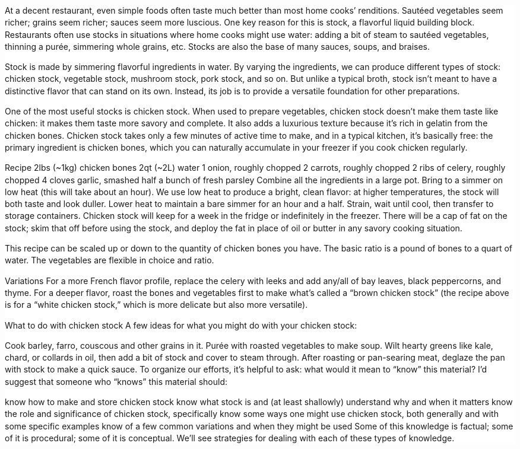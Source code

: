 At a decent restaurant, even simple foods often taste much better than most home cooks’ renditions. Sautéed vegetables seem richer; grains seem richer; sauces seem more luscious. One key reason for this is stock, a flavorful liquid building block. Restaurants often use stocks in situations where home cooks might use water: adding a bit of steam to sautéed vegetables, thinning a purée, simmering whole grains, etc. Stocks are also the base of many sauces, soups, and braises.

Stock is made by simmering flavorful ingredients in water. By varying the ingredients, we can produce different types of stock: chicken stock, vegetable stock, mushroom stock, pork stock, and so on. But unlike a typical broth, stock isn’t meant to have a distinctive flavor that can stand on its own. Instead, its job is to provide a versatile foundation for other preparations.

One of the most useful stocks is chicken stock. When used to prepare vegetables, chicken stock doesn’t make them taste like chicken: it makes them taste more savory and complete. It also adds a luxurious texture because it’s rich in gelatin from the chicken bones. Chicken stock takes only a few minutes of active time to make, and in a typical kitchen, it’s basically free: the primary ingredient is chicken bones, which you can naturally accumulate in your freezer if you cook chicken regularly.

Recipe
2lbs (~1kg) chicken bones
2qt (~2L) water
1 onion, roughly chopped
2 carrots, roughly chopped
2 ribs of celery, roughly chopped
4 cloves garlic, smashed
half a bunch of fresh parsley
Combine all the ingredients in a large pot.
Bring to a simmer on low heat (this will take about an hour). We use low heat to produce a bright, clean flavor: at higher temperatures, the stock will both taste and look duller.
Lower heat to maintain a bare simmer for an hour and a half.
Strain, wait until cool, then transfer to storage containers.
Chicken stock will keep for a week in the fridge or indefinitely in the freezer. There will be a cap of fat on the stock; skim that off before using the stock, and deploy the fat in place of oil or butter in any savory cooking situation.

This recipe can be scaled up or down to the quantity of chicken bones you have. The basic ratio is a pound of bones to a quart of water. The vegetables are flexible in choice and ratio.

Variations
For a more French flavor profile, replace the celery with leeks and add any/all of bay leaves, black peppercorns, and thyme. For a deeper flavor, roast the bones and vegetables first to make what’s called a “brown chicken stock” (the recipe above is for a “white chicken stock,” which is more delicate but also more versatile).

What to do with chicken stock
A few ideas for what you might do with your chicken stock:

Cook barley, farro, couscous and other grains in it.
Purée with roasted vegetables to make soup.
Wilt hearty greens like kale, chard, or collards in oil, then add a bit of stock and cover to steam through.
After roasting or pan-searing meat, deglaze the pan with stock to make a quick sauce.
To organize our efforts, it’s helpful to ask: what would it mean to “know” this material? I’d suggest that someone who “knows” this material should:

know how to make and store chicken stock
know what stock is and (at least shallowly) understand why and when it matters
know the role and significance of chicken stock, specifically
know some ways one might use chicken stock, both generally and with some specific examples
know of a few common variations and when they might be used
Some of this knowledge is factual; some of it is procedural; some of it is conceptual. We’ll see strategies for dealing with each of these types of knowledge.
